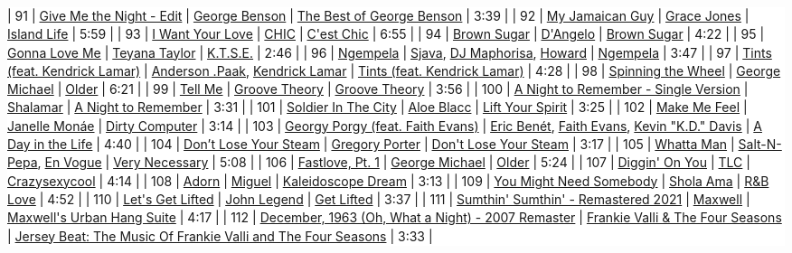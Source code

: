 | 91 | [Give Me the Night \- Edit](https://open.spotify.com/track/7IQMKJNcppgahjNWVPmxkl) | [George Benson](https://open.spotify.com/artist/4N8BwYTEC6XqykGvXXlmfv) | [The Best of George Benson](https://open.spotify.com/album/6MOO5U9nQ6tuGuvyOnFNfm) | 3:39 |
| 92 | [My Jamaican Guy](https://open.spotify.com/track/0VEoxxvR26zfJvjUC8k1tt) | [Grace Jones](https://open.spotify.com/artist/2f9ZiYA2ic1r1voObUimdd) | [Island Life](https://open.spotify.com/album/5F75jXCCEoH6NLIRwpq3v4) | 5:59 |
| 93 | [I Want Your Love](https://open.spotify.com/track/6HZKlK1mDDBsILMoNNncxL) | [CHIC](https://open.spotify.com/artist/0Xf8oDAJYd2D0k3NLI19OV) | [C'est Chic](https://open.spotify.com/album/2KSmpFuIe2nOYYVgA7oa9o) | 6:55 |
| 94 | [Brown Sugar](https://open.spotify.com/track/6tHD5yGlkyh9JunGOiwdVp) | [D'Angelo](https://open.spotify.com/artist/336vr2M3Va0FjyvB55lJEd) | [Brown Sugar](https://open.spotify.com/album/0sfW72nWa4oqoqbKhdtrE3) | 4:22 |
| 95 | [Gonna Love Me](https://open.spotify.com/track/3nXrCAE44KlevAkQB2XWcN) | [Teyana Taylor](https://open.spotify.com/artist/4ULO7IGI3M2bo0Ap7B9h8a) | [K.T.S.E.](https://open.spotify.com/album/0mwf6u9KVhZDCNVyIi6JuU) | 2:46 |
| 96 | [Ngempela](https://open.spotify.com/track/0qsZe05lIq8zpmSR20Bafi) | [Sjava](https://open.spotify.com/artist/4RfOLIFy2xEmlWzXEVmLJn), [DJ Maphorisa](https://open.spotify.com/artist/0mMqD2uqwvCjFvlzo6ayGi), [Howard](https://open.spotify.com/artist/0aP1ZzvGhXjejlBmy1Gk6G) | [Ngempela](https://open.spotify.com/album/5NC1ZCp3uUgTSTS6Dt3gtB) | 3:47 |
| 97 | [Tints \(feat\. Kendrick Lamar\)](https://open.spotify.com/track/1gnwGVoG7V08vMX3hyr90x) | [Anderson .Paak](https://open.spotify.com/artist/3jK9MiCrA42lLAdMGUZpwa), [Kendrick Lamar](https://open.spotify.com/artist/2YZyLoL8N0Wb9xBt1NhZWg) | [Tints \(feat\. Kendrick Lamar\)](https://open.spotify.com/album/2MdTsQBOs71AZuqETMyLY2) | 4:28 |
| 98 | [Spinning the Wheel](https://open.spotify.com/track/4V4Ur4PJskr5vR2ek8VHWw) | [George Michael](https://open.spotify.com/artist/19ra5tSw0tWufvUp8GotLo) | [Older](https://open.spotify.com/album/45evuVVrY9LzPez8geNEIF) | 6:21 |
| 99 | [Tell Me](https://open.spotify.com/track/2lp8xjq0WTm3HZKHuDEweg) | [Groove Theory](https://open.spotify.com/artist/7opRqRgF9lvnVraBFCMvIj) | [Groove Theory](https://open.spotify.com/album/0VVegiriO1eyyfOKrLmxtc) | 3:56 |
| 100 | [A Night to Remember \- Single Version](https://open.spotify.com/track/3LDefGtx6L0wV6u8zckjUu) | [Shalamar](https://open.spotify.com/artist/3REpOYo13YkVj1dFzda12A) | [A Night to Remember](https://open.spotify.com/album/3OYXhFsRdeQZHuFbL7amMc) | 3:31 |
| 101 | [Soldier In The City](https://open.spotify.com/track/6FvunSnUTm1sxno4tJnSTw) | [Aloe Blacc](https://open.spotify.com/artist/0id62QV2SZZfvBn9xpmuCl) | [Lift Your Spirit](https://open.spotify.com/album/5fTxUo4VVLBlU9nVGXiHEF) | 3:25 |
| 102 | [Make Me Feel](https://open.spotify.com/track/5gW5dSy3vXJxgzma4rQuzH) | [Janelle Monáe](https://open.spotify.com/artist/6ueGR6SWhUJfvEhqkvMsVs) | [Dirty Computer](https://open.spotify.com/album/2PjlaxlMunGOUvcRzlTbtE) | 3:14 |
| 103 | [Georgy Porgy \(feat\. Faith Evans\)](https://open.spotify.com/track/5AIA8TpGhuilLpHbA6c1bq) | [Eric Benét](https://open.spotify.com/artist/1kjO72M26jZkv0aaGxJaov), [Faith Evans](https://open.spotify.com/artist/5NDMothbpdpq2xHqSjrrWn), [Kevin "K.D." Davis](https://open.spotify.com/artist/20ZzK04IeD9EcQE12i2uRa) | [A Day in the Life](https://open.spotify.com/album/4jUwgH0Zd9DtgKiXFcBuHB) | 4:40 |
| 104 | [Don’t Lose Your Steam](https://open.spotify.com/track/4jI3sxuP0AbvW1Hcdf2hA8) | [Gregory Porter](https://open.spotify.com/artist/06nevPmNVfWUXyZkccahL8) | [Don't Lose Your Steam](https://open.spotify.com/album/1o8JUMN28rCDY15R4o2lcZ) | 3:17 |
| 105 | [Whatta Man](https://open.spotify.com/track/3eRsSIhorhBnLrsy2uhM8r) | [Salt\-N\-Pepa](https://open.spotify.com/artist/7wqtxqI3eo7Gn1P7SpP6cQ), [En Vogue](https://open.spotify.com/artist/5fikk4h5qbEebqK2Fc6e48) | [Very Necessary](https://open.spotify.com/album/5NcKbAFzrAJ71Pq2y4QGNC) | 5:08 |
| 106 | [Fastlove, Pt\. 1](https://open.spotify.com/track/6SaeXxdt0Id6ZzmX0ZGTQK) | [George Michael](https://open.spotify.com/artist/19ra5tSw0tWufvUp8GotLo) | [Older](https://open.spotify.com/album/45evuVVrY9LzPez8geNEIF) | 5:24 |
| 107 | [Diggin' On You](https://open.spotify.com/track/2W2vmNmTLERMWT9XBxm35E) | [TLC](https://open.spotify.com/artist/0TImkz4nPqjegtVSMZnMRq) | [Crazysexycool](https://open.spotify.com/album/5eg56dCpFn32neJak2vk0f) | 4:14 |
| 108 | [Adorn](https://open.spotify.com/track/3trS6e40JCVUOpPVt5OdHj) | [Miguel](https://open.spotify.com/artist/360IAlyVv4PCEVjgyMZrxK) | [Kaleidoscope Dream](https://open.spotify.com/album/0vlIws8YGMQAbMEkubJgAP) | 3:13 |
| 109 | [You Might Need Somebody](https://open.spotify.com/track/0Lg3a3vRRkBqDm3s0qhF27) | [Shola Ama](https://open.spotify.com/artist/1XCorAp4vtEceWjPgyiiw6) | [R&B Love](https://open.spotify.com/album/7Jr3KEHFbFohRtt7uByQm7) | 4:52 |
| 110 | [Let's Get Lifted](https://open.spotify.com/track/2S3osqN6ruuoAg1kUvf7u4) | [John Legend](https://open.spotify.com/artist/5y2Xq6xcjJb2jVM54GHK3t) | [Get Lifted](https://open.spotify.com/album/0QtPeJVJ7l0w7K6681fbaV) | 3:37 |
| 111 | [Sumthin' Sumthin' \- Remastered 2021](https://open.spotify.com/track/60Pjyla2BNnWzWxNXxGa4u) | [Maxwell](https://open.spotify.com/artist/2AOt5htsbtyaHd5Eq3kl3j) | [Maxwell's Urban Hang Suite](https://open.spotify.com/album/2k5YAxjmAD3DmYtmlrY64p) | 4:17 |
| 112 | [December, 1963 \(Oh, What a Night\) \- 2007 Remaster](https://open.spotify.com/track/5CuQUbas6KGKtHCZfNG7wY) | [Frankie Valli & The Four Seasons](https://open.spotify.com/artist/6mcrZQmgzFGRWf7C0SObou) | [Jersey Beat: The Music Of Frankie Valli and The Four Seasons](https://open.spotify.com/album/0sEAJ8QdJQPRNL2km3NYqg) | 3:33 |